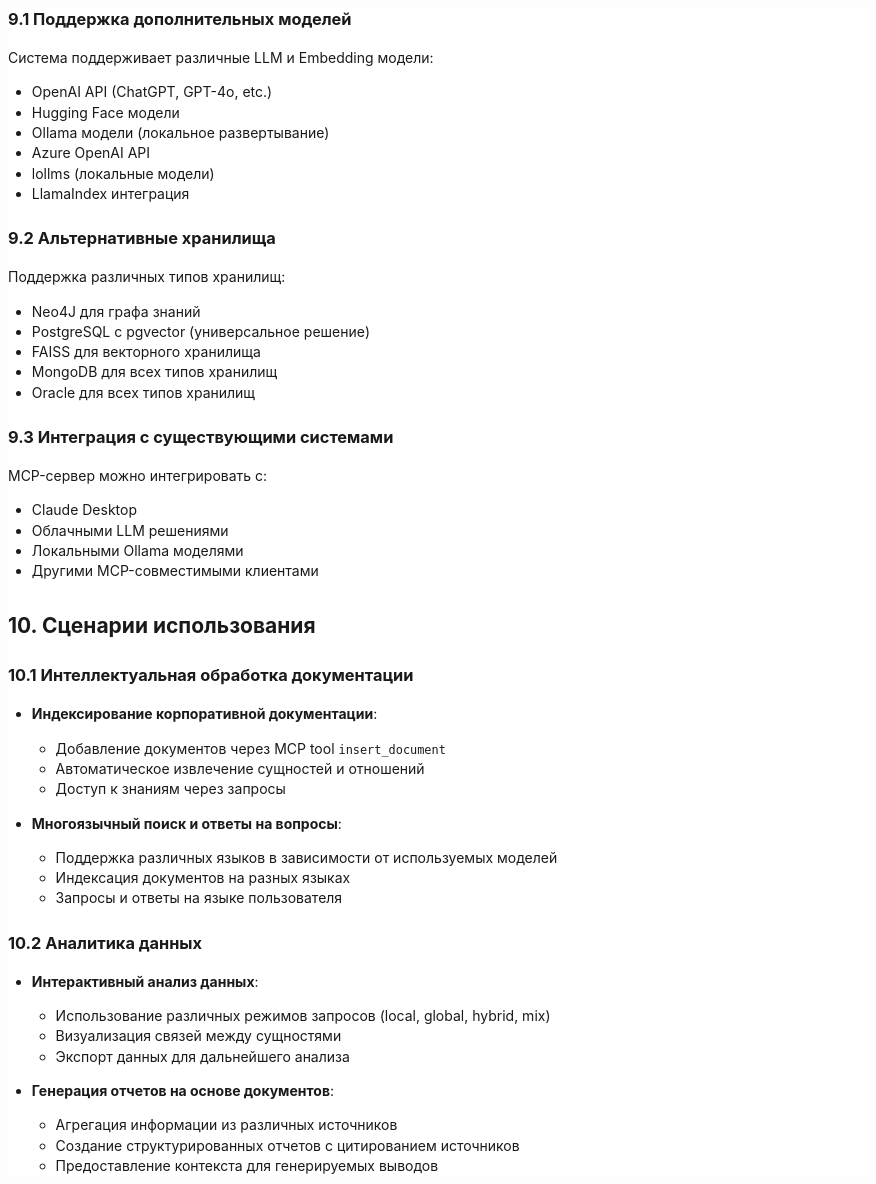 ### 9.1 Поддержка дополнительных моделей

Система поддерживает различные LLM и Embedding модели:
- OpenAI API (ChatGPT, GPT-4o, etc.)
- Hugging Face модели
- Ollama модели (локальное развертывание)
- Azure OpenAI API
- lollms (локальные модели)
- LlamaIndex интеграция

### 9.2 Альтернативные хранилища

Поддержка различных типов хранилищ:
- Neo4J для графа знаний
- PostgreSQL с pgvector (универсальное решение)
- FAISS для векторного хранилища
- MongoDB для всех типов хранилищ
- Oracle для всех типов хранилищ

### 9.3 Интеграция с существующими системами

MCP-сервер можно интегрировать с:
- Claude Desktop
- Облачными LLM решениями
- Локальными Ollama моделями
- Другими MCP-совместимыми клиентами

## 10. Сценарии использования

### 10.1 Интеллектуальная обработка документации

- **Индексирование корпоративной документации**:
  - Добавление документов через MCP tool `insert_document`
  - Автоматическое извлечение сущностей и отношений
  - Доступ к знаниям через запросы

- **Многоязычный поиск и ответы на вопросы**:
  - Поддержка различных языков в зависимости от используемых моделей
  - Индексация документов на разных языках
  - Запросы и ответы на языке пользователя

### 10.2 Аналитика данных

- **Интерактивный анализ данных**:
  - Использование различных режимов запросов (local, global, hybrid, mix)
  - Визуализация связей между сущностями
  - Экспорт данных для дальнейшего анализа

- **Генерация отчетов на основе документов**:
  - Агрегация информации из различных источников
  - Создание структурированных отчетов с цитированием источников
  - Предоставление контекста для генерируемых выводов
